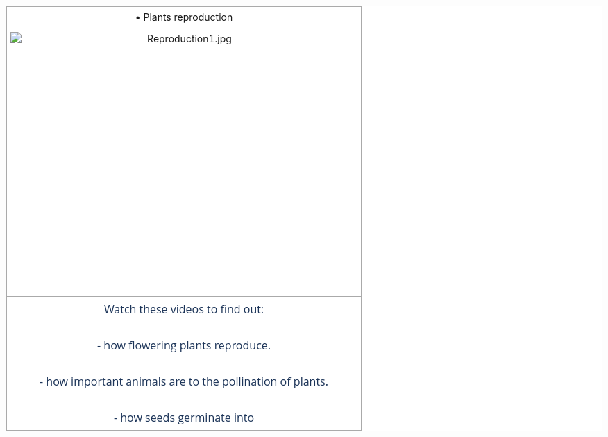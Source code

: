 <table style="margin: auto; outline: 0px; padding: 0px; border-collapse: collapse; clear: both; border: 1px solid rgb(170, 170, 170); width: 880px;" class="ive_eobj_center iveo_table ives_tab_simple3"><tbody style="margin: 0px; outline: 0px; padding: 0px;"><tr style="margin: 0px; outline: 0px; padding: 0px;"><td style="margin: 0px; outline: 0px; padding: 5px; text-align: center; border: 1px solid rgb(170, 170, 170);" colspan="2">•&nbsp;<u style="margin: 0px; outline: 0px; padding: 0px; background-color: initial;">Plants reproduction</u><br style="margin: 0px; outline: 0px; padding: 0px;"></td></tr><tr style="margin: 0px; outline: 0px; padding: 0px;"><td style="margin: 0px; outline: 0px; padding: 5px; text-align: center; border: 1px solid rgb(170, 170, 170);" colspan="2"><img style="margin: auto; outline: 0px; padding: 0px; border: none; max-width: 100%; clear: both; display: block; width: 500px; height: 375px;" class="ive_eobj_center" alt="Reproduction1.jpg" src="https://westviewpri.moe.edu.sg/qql/slot/u539/2020/Resources/Resources%20for%20Pupil/Stay%20Home%20Edition/Science/Reproduction1.jpg"></td></tr><tr style="margin: 0px; outline: 0px; padding: 0px;"><td style="margin: 0px; outline: 0px; padding: 5px; text-align: center; border: 1px solid rgb(170, 170, 170);" colspan="2"><div style="margin: 0px; outline: 0px; padding: 0px; line-height: 26px !important; color: rgb(28, 52, 88); font-family: &quot;Open Sans&quot;, sans-serif; font-size: 16px; font-weight: 400; text-align: center;">Watch these videos to find out:</div><div style="margin: 0px; outline: 0px; padding: 0px; line-height: 26px !important; color: rgb(28, 52, 88); font-family: &quot;Open Sans&quot;, sans-serif; font-size: 16px; font-weight: 400; text-align: center;"><br style="margin: 0px; outline: 0px; padding: 0px;"></div><div style="margin: 0px; outline: 0px; padding: 0px; line-height: 26px !important; color: rgb(28, 52, 88); font-family: &quot;Open Sans&quot;, sans-serif; font-size: 16px; font-weight: 400; text-align: center;">- how flowering plants reproduce.</div><div style="margin: 0px; outline: 0px; padding: 0px; line-height: 26px !important; color: rgb(28, 52, 88); font-family: &quot;Open Sans&quot;, sans-serif; font-size: 16px; font-weight: 400; text-align: center;"><br style="margin: 0px; outline: 0px; padding: 0px;"></div><div style="margin: 0px; outline: 0px; padding: 0px; line-height: 26px !important; color: rgb(28, 52, 88); font-family: &quot;Open Sans&quot;, sans-serif; font-size: 16px; font-weight: 400; text-align: center;">- how important animals are to the pollination of plants.</div><div style="margin: 0px; outline: 0px; padding: 0px; line-height: 26px !important; color: rgb(28, 52, 88); font-family: &quot;Open Sans&quot;, sans-serif; font-size: 16px; font-weight: 400; text-align: center;"><br style="margin: 0px; outline: 0px; padding: 0px;"></div><div style="margin: 0px; outline: 0px; padding: 0px; line-height: 26px !important; color: rgb(28, 52, 88); font-family: &quot;Open Sans&quot;, sans-serif; font-size: 16px; font-weight: 400; text-align: center;">- how seeds germinate into